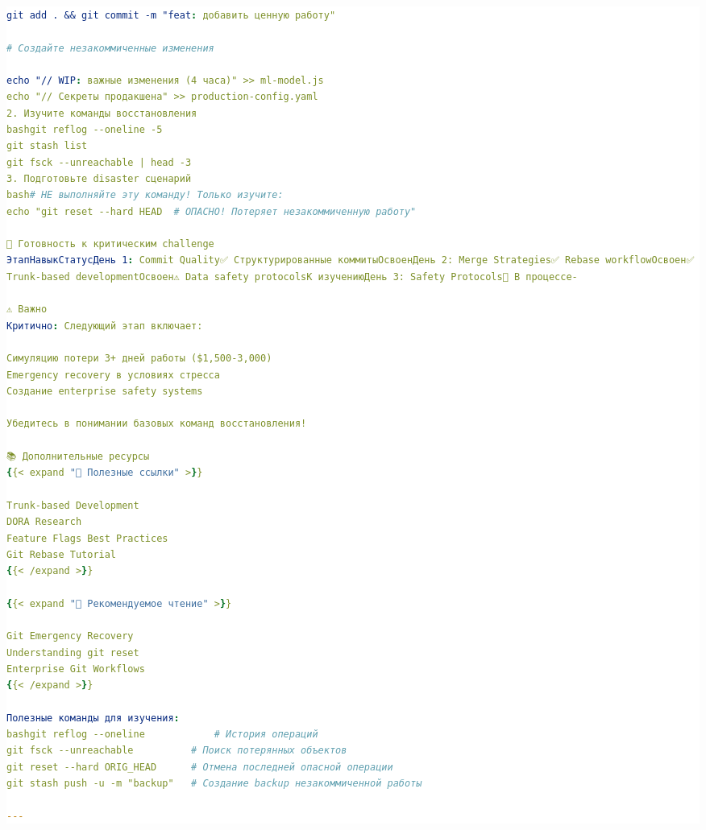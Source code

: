 ```yaml
git add . && git commit -m "feat: добавить ценную работу"

# Создайте незакоммиченные изменения

echo "// WIP: важные изменения (4 часа)" >> ml-model.js
echo "// Секреты продакшена" >> production-config.yaml
2. Изучите команды восстановления
bashgit reflog --oneline -5
git stash list
git fsck --unreachable | head -3
3. Подготовьте disaster сценарий
bash# НЕ выполняйте эту команду! Только изучите:
echo "git reset --hard HEAD  # ОПАСНО! Потеряет незакоммиченную работу"

🎯 Готовность к критическим challenge
ЭтапНавыкСтатусДень 1: Commit Quality✅ Структурированные коммитыОсвоенДень 2: Merge Strategies✅ Rebase workflowОсвоен✅ Trunk-based developmentОсвоен⚠️ Data safety protocolsК изучениюДень 3: Safety Protocols🔄 В процессе-

⚠️ Важно
Критично: Следующий этап включает:

Симуляцию потери 3+ дней работы ($1,500-3,000)
Emergency recovery в условиях стресса
Создание enterprise safety systems

Убедитесь в понимании базовых команд восстановления!

📚 Дополнительные ресурсы
{{< expand "🔗 Полезные ссылки" >}}

Trunk-based Development
DORA Research
Feature Flags Best Practices
Git Rebase Tutorial
{{< /expand >}}

{{< expand "📖 Рекомендуемое чтение" >}}

Git Emergency Recovery
Understanding git reset
Enterprise Git Workflows
{{< /expand >}}

Полезные команды для изучения:
bashgit reflog --oneline            # История операций
git fsck --unreachable          # Поиск потерянных объектов
git reset --hard ORIG_HEAD      # Отмена последней опасной операции
git stash push -u -m "backup"   # Создание backup незакоммиченной работы

---
```
